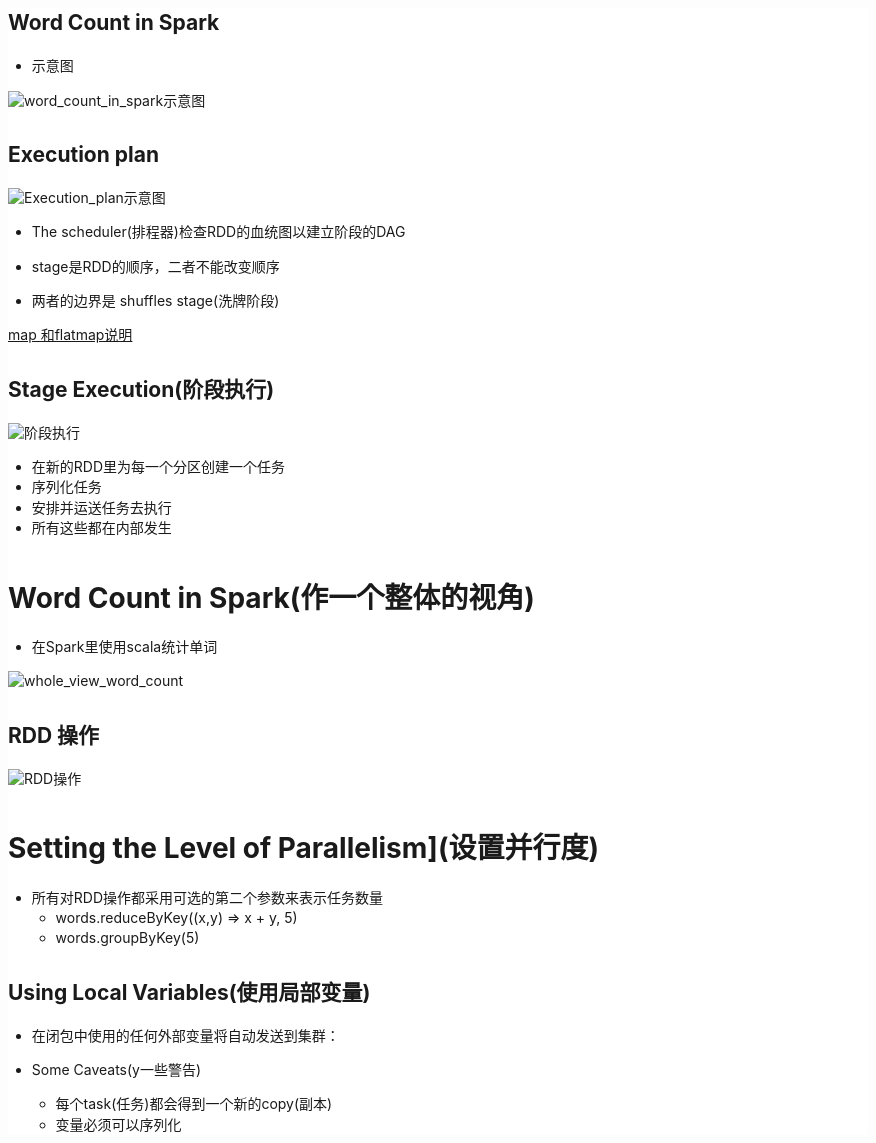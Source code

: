 ## Word Count in Spark
* 示意图

![word_count_in_spark示意图](https://github.com/Qianlinnn/ScalableML/raw/master/img/word_count%E7%A4%BA%E6%84%8F%E5%9B%BE.png)

## Execution plan

![Execution_plan示意图](https://github.com/Qianlinnn/ScalableML/raw/master/img/execution_plan%E7%A4%BA%E6%84%8F%E5%9B%BE.png)

* The scheduler(排程器)检查RDD的血统图以建立阶段的DAG

* stage是RDD的顺序，二者不能改变顺序

* 两者的边界是 shuffles stage(洗牌阶段)

[map 和flatmap说明](https://blog.csdn.net/WYpersist/article/details/80220211)

## Stage Execution(阶段执行)

![阶段执行](https://github.com/Qianlinnn/ScalableML/raw/master/img/%E9%98%B6%E6%AE%B5%E6%89%A7%E8%A1%8C.png)

* 在新的RDD里为每一个分区创建一个任务
* 序列化任务
* 安排并运送任务去执行
* 所有这些都在内部发生

# Word Count in Spark(作一个整体的视角)
* 在Spark里使用scala统计单词

![whole_view_word_count](https://github.com/Qianlinnn/ScalableML/raw/master/img/whole_view_word_count.png)

## RDD 操作

![RDD操作](https://github.com/Qianlinnn/ScalableML/raw/master/img/RDD%20operation.png)

# Setting the Level of Parallelism](设置并行度)

* 所有对RDD操作都采用可选的第二个参数来表示任务数量
    * words.reduceByKey((x,y) => x + y, 5)
    * words.groupByKey(5)

## Using Local Variables(使用局部变量)
* 在闭包中使用的任何外部变量将自动发送到集群：

* Some Caveats(y一些警告)
    * 每个task(任务)都会得到一个新的copy(副本)
    * 变量必须可以序列化

